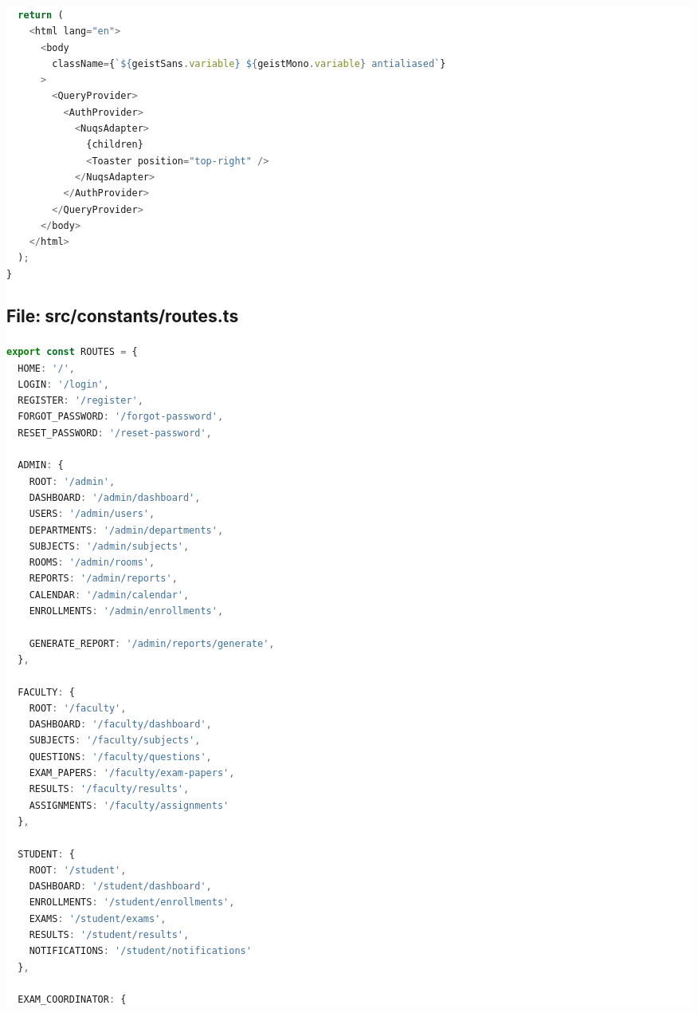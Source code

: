 ```typescript
  return (
    <html lang="en">
      <body
        className={`${geistSans.variable} ${geistMono.variable} antialiased`}
      >
        <QueryProvider>
          <AuthProvider>
            <NuqsAdapter>
              {children}
              <Toaster position="top-right" />
            </NuqsAdapter>
          </AuthProvider>
        </QueryProvider>
      </body>
    </html>
  );
}
```

## File: src/constants/routes.ts
```typescript
export const ROUTES = {
  HOME: '/',
  LOGIN: '/login',
  REGISTER: '/register',
  FORGOT_PASSWORD: '/forgot-password',
  RESET_PASSWORD: '/reset-password',
  
  ADMIN: {
    ROOT: '/admin',
    DASHBOARD: '/admin/dashboard',
    USERS: '/admin/users',
    DEPARTMENTS: '/admin/departments',
    SUBJECTS: '/admin/subjects',
    ROOMS: '/admin/rooms',
    REPORTS: '/admin/reports',
    CALENDAR: '/admin/calendar',
    ENROLLMENTS: '/admin/enrollments',

    GENERATE_REPORT: '/admin/reports/generate',
  },
  
  FACULTY: {
    ROOT: '/faculty',
    DASHBOARD: '/faculty/dashboard',
    SUBJECTS: '/faculty/subjects',
    QUESTIONS: '/faculty/questions',
    EXAM_PAPERS: '/faculty/exam-papers',
    RESULTS: '/faculty/results',
    ASSIGNMENTS: '/faculty/assignments'
  },
  
  STUDENT: {
    ROOT: '/student',
    DASHBOARD: '/student/dashboard',
    ENROLLMENTS: '/student/enrollments',
    EXAMS: '/student/exams',
    RESULTS: '/student/results',
    NOTIFICATIONS: '/student/notifications'
  },
  
  EXAM_COORDINATOR: {
```